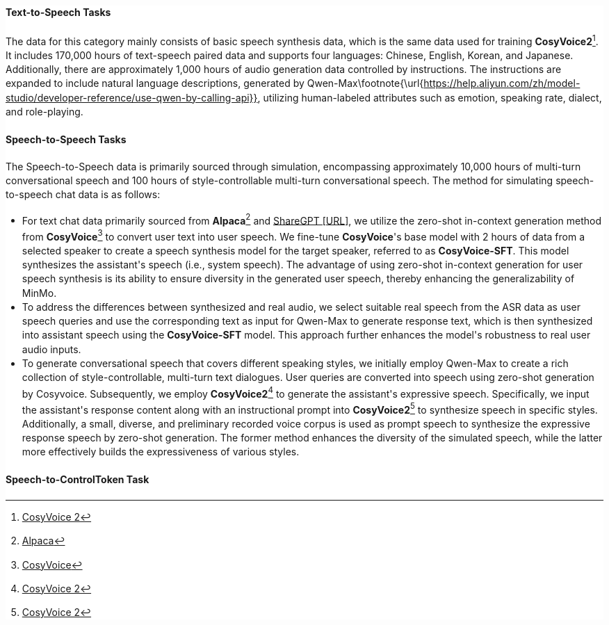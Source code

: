 #### Text-to-Speech Tasks

The data for this category mainly consists of basic speech synthesis data, which is the same data used for training **CosyVoice2**[^30].
It includes 170,000 hours of text-speech paired data and supports four languages: Chinese, English, Korean, and Japanese.
Additionally, there are approximately 1,000 hours of audio generation data controlled by instructions.
The instructions are expanded to include natural language descriptions, generated by Qwen-Max\footnote{\url{https://help.aliyun.com/zh/model-studio/developer-reference/use-qwen-by-calling-api}}, utilizing human-labeled attributes such as emotion, speaking rate, dialect, and role-playing.

</td><td>

</td></tr>
<tr><td>

#### Speech-to-Speech Tasks

The Speech-to-Speech data is primarily sourced through simulation, encompassing approximately 10,000 hours of multi-turn conversational speech and 100 hours of style-controllable multi-turn conversational speech.
The method for simulating speech-to-speech chat data is as follows:

- For text chat data primarily sourced from **Alpaca**[^31] and [ShareGPT [URL]](https://sharegpt.com/), we utilize the zero-shot in-context generation method from **CosyVoice**[^32] to convert user text into user speech.
We fine-tune **CosyVoice**'s base model with 2 hours of data from a selected speaker to create a speech synthesis model for the target speaker, referred to as **CosyVoice-SFT**.
This model synthesizes the assistant's speech (i.e., system speech).
The advantage of using zero-shot in-context generation for user speech synthesis is its ability to ensure diversity in the generated user speech, thereby enhancing the generalizability of MinMo.
- To address the differences between synthesized and real audio, we select suitable real speech from the ASR data as user speech queries and use the corresponding text as input for Qwen-Max to generate response text, which is then synthesized into assistant speech using the **CosyVoice-SFT** model.
This approach further enhances the model's robustness to real user audio inputs.
- To generate conversational speech that covers different speaking styles, we initially employ Qwen-Max to create a rich collection of style-controllable, multi-turn text dialogues.
User queries are converted into speech using zero-shot generation by Cosyvoice.
Subsequently, we employ **CosyVoice2**[^30] to generate the assistant's expressive speech.
Specifically, we input the assistant's response content along with an instructional prompt into **CosyVoice2**[^30] to synthesize speech in specific styles.
Additionally, a small, diverse, and preliminary recorded voice corpus is used as prompt speech to synthesize the expressive response speech by zero-shot generation.
The former method enhances the diversity of the simulated speech, while the latter more effectively builds the expressiveness of various styles.

</td><td>

</td></tr>
<tr><td>

#### Speech-to-ControlToken Task


[^01]: [**GPT-4o**](2024.09.06_GPT-4o.md)
[^02]: [**Moshi**](2024.09.17_Moshi.md)
[^03]: [**GLM-4-Voice**](2024.12.03_GLM-4-Voice.md)
[^04]: [**GPT-3**](../TextLM/2020.05.28_GPT-3.md)
[^05]: [Freeze-Omni](2024.11.01_Freeze-Omni.md)
[^06]: [**LLaMA-Omni**](2024.09.10_LLaMA-Omni.md)
[^07]: **Qwen2-Audio**
[^08]: [SALMONN](2023.10.20_SALMONN.md)
[^09]: [WavChat](../../Surveys/2024.11.15_WavChat_60P/Main.md)
[^10]: [PSLM](2024.06.18_PSLM.md)
[^11]: [Mini-Omni](2024.08.27_Mini-Omni.md)
[^12]: [**VITA**](2024.08.09_VITA.md)
[^13]: [A Full Duplex Speech Dialogue Scheme Based on LLMs.](2024.05.29_A_Full_Duplex_Speech_Dialogue_Scheme_Based_on_LLMs.md)
[^14]: [dGSLM](2022.03.30_dGSLM.md)
[^15]: [LSLM](2024.08.05_LSLM.md)
[^16]: [SyncLM](2024.09.23_SyncLLM.md)
[^17]: [IntrinsicVoice](2024.10.09_IntrinsicVoice.md)
[^18]: [Omni-Flatten](2024.10.23_OmniFlatten.md)
[^19]: [Mini-Omni2](2024.10.15_Mini-Omni2.md)
[^20]: [ParalinGPT](2023.12.23_ParalinGPT.md)
[^21]: [E-Chat](../SpeechLM/ST2T/2023.12.31_E-chat.md)
[^22]: [Spoken-LLM](2024.02.20_Spoken-LLM.md)
[^23]: [Salle (TextrolSpeech)](../../Datasets/2023.08.28_TextrolSpeech.md)
[^24]: [PromptTTS](../Acoustic/2022.11.22_PromptTTS.md)
[^25]: [PromptTTS2](../Acoustic/2023.09.05_PromptTTS2.md)
[^26]: [InstructTTS](../Acoustic/2023.01.31_InstructTTS.md)
[^27]: [ControlSpeech](../SpeechLM/2024.06.03_ControlSpeech.md)
[^28]: [FunAudioLLM](../SpeechLM/2024.07.04_FunAudioLLM.md)
[^29]: [Qwen2.5](../TextLM/2024.12.19_Qwen2.5.md)
[^30]: [CosyVoice 2](../SpeechLM/2024.12.13_CosyVoice2.md)
[^31]: [Alpaca](../../Datasets/Alpaca.md)
[^32]: [CosyVoice](../SpeechLM/2024.07.07_CosyVoice.md)
[^33]: **Alimeeting** yu2022m2met
[^34]: **Fisher** cieri2004fisher
[^35]: **MOSS** sun2024moss
[^36]: **AIShell-2** du2018aishell
[^37]: **LibriSpeech** panayotov2015librispeech
[^38]: **WenetSpeech** zhang2022wenetspeech
[^39]: **Fleurs** conneau2023fleurs
[^40]: **Common Voice** ardila2019common
[^41]: **CoVoST2** wang2021covost
[^42]: **SeACo-Paraformer** 10446106
[^43]: **CREMA-D** cremad
[^44]: **MELD** meld
[^45]: **IEMOCAP** IEMOCAPIE
[^46]: **MSP-Podcast** msppodcast
[^47]: **CASIA** casia
[^48]: **MER2023** lian2023mer2023multilabellearning
[^49]: **ESD**
[^50]: emobox
[^51]: **SWAB dataset** liu2024recording
[^52]: **BLEU** DBLP:conf/acl/PapineniRWZ02
[^53]: **ROUGE** lin2004rouge
[^54]: **BLEURT** DBLP:conf/acl/SellamDP20
[^55]: seed-tts
[^56]: Paraformer
[^57]: **Llama Questions** nachmani2024spokenquestionansweringspeech
[^58]: **Trivia QA** joshi2017triviaqalargescaledistantly
[^59]: **Web Questions** DBLP:conf/emnlp/BerantCFL13
[^60]: DBLP:conf/nips/ZhengC00WZL0LXZ23